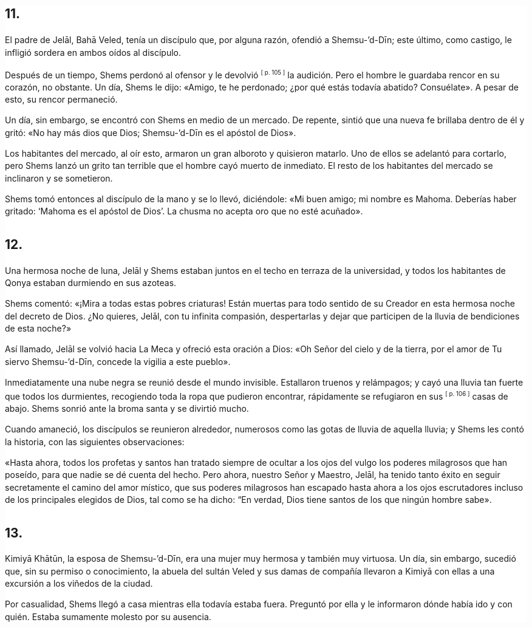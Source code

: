 ## 11.

El padre de Jelāl, Bahā Veled, tenía un discípulo que, por alguna razón, ofendió a Shemsu-’d-Dīn; este último, como castigo, le infligió sordera en ambos oídos al discípulo.

Después de un tiempo, Shems perdonó al ofensor y le devolvió <span id="p105"><sup><small>[ p. 105 ]</small></sup></span> la audición. Pero el hombre le guardaba rencor en su corazón, no obstante. Un día, Shems le dijo: «Amigo, te he perdonado; ¿por qué estás todavía abatido? Consuélate». A pesar de esto, su rencor permaneció.

Un día, sin embargo, se encontró con Shems en medio de un mercado. De repente, sintió que una nueva fe brillaba dentro de él y gritó: «No hay más dios que Dios; Shemsu-’d-Dīn es el apóstol de Dios».

Los habitantes del mercado, al oír esto, armaron un gran alboroto y quisieron matarlo. Uno de ellos se adelantó para cortarlo, pero Shems lanzó un grito tan terrible que el hombre cayó muerto de inmediato. El resto de los habitantes del mercado se inclinaron y se sometieron.

Shems tomó entonces al discípulo de la mano y se lo llevó, diciéndole: «Mi buen amigo; mi nombre es Mahoma. Deberías haber gritado: ‘Mahoma es el apóstol de Dios’. La chusma no acepta oro que no esté acuñado».

## 12.

Una hermosa noche de luna, Jelāl y Shems estaban juntos en el techo en terraza de la universidad, y todos los habitantes de Qonya estaban durmiendo en sus azoteas.

Shems comentó: «¡Mira a todas estas pobres criaturas! Están muertas para todo sentido de su Creador en esta hermosa noche del decreto de Dios. ¿No quieres, Jelāl, con tu infinita compasión, despertarlas y dejar que participen de la lluvia de bendiciones de esta noche?»

Así llamado, Jelāl se volvió hacia La Meca y ofreció esta oración a Dios: «Oh Señor del cielo y de la tierra, por el amor de Tu siervo Shemsu-’d-Dīn, concede la vigilia a este pueblo».

Inmediatamente una nube negra se reunió desde el mundo invisible. Estallaron truenos y relámpagos; y cayó una lluvia tan fuerte que todos los durmientes, recogiendo toda la ropa que pudieron encontrar, rápidamente se refugiaron en sus <span id="p106"><sup><small>[ p. 106 ]</small></sup></span> casas de abajo. Shems sonrió ante la broma santa y se divirtió mucho.

Cuando amaneció, los discípulos se reunieron alrededor, numerosos como las gotas de lluvia de aquella lluvia; y Shems les contó la historia, con las siguientes observaciones:

«Hasta ahora, todos los profetas y santos han tratado siempre de ocultar a los ojos del vulgo los poderes milagrosos que han poseído, para que nadie se dé cuenta del hecho. Pero ahora, nuestro Señor y Maestro, Jelāl, ha tenido tanto éxito en seguir secretamente el camino del amor místico, que sus poderes milagrosos han escapado hasta ahora a los ojos escrutadores incluso de los principales elegidos de Dios, tal como se ha dicho: “En verdad, Dios tiene santos de los que ningún hombre sabe».

## 13.

Kimiyā Khātūn, la esposa de Shemsu-’d-Dīn, era una mujer muy hermosa y también muy virtuosa. Un día, sin embargo, sucedió que, sin su permiso o conocimiento, la abuela del sultán Veled y sus damas de compañía llevaron a Kimiyā con ellas a una excursión a los viñedos de la ciudad.

Por casualidad, Shems llegó a casa mientras ella todavía estaba fuera. Preguntó por ella y le informaron dónde había ido y con quién. Estaba sumamente molesto por su ausencia.
